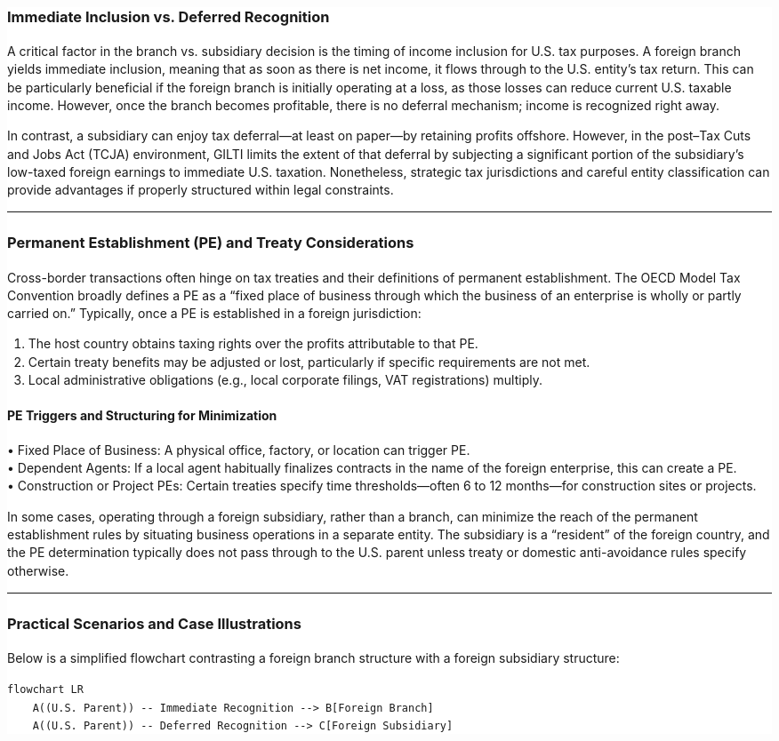 
### Immediate Inclusion vs. Deferred Recognition

A critical factor in the branch vs. subsidiary decision is the timing of income inclusion for U.S. tax purposes. A foreign branch yields immediate inclusion, meaning that as soon as there is net income, it flows through to the U.S. entity’s tax return. This can be particularly beneficial if the foreign branch is initially operating at a loss, as those losses can reduce current U.S. taxable income. However, once the branch becomes profitable, there is no deferral mechanism; income is recognized right away.

In contrast, a subsidiary can enjoy tax deferral—at least on paper—by retaining profits offshore. However, in the post–Tax Cuts and Jobs Act (TCJA) environment, GILTI limits the extent of that deferral by subjecting a significant portion of the subsidiary’s low-taxed foreign earnings to immediate U.S. taxation. Nonetheless, strategic tax jurisdictions and careful entity classification can provide advantages if properly structured within legal constraints.

---

### Permanent Establishment (PE) and Treaty Considerations

Cross-border transactions often hinge on tax treaties and their definitions of permanent establishment. The OECD Model Tax Convention broadly defines a PE as a “fixed place of business through which the business of an enterprise is wholly or partly carried on.” Typically, once a PE is established in a foreign jurisdiction:

1. The host country obtains taxing rights over the profits attributable to that PE.  
2. Certain treaty benefits may be adjusted or lost, particularly if specific requirements are not met.  
3. Local administrative obligations (e.g., local corporate filings, VAT registrations) multiply.

#### PE Triggers and Structuring for Minimization

• Fixed Place of Business: A physical office, factory, or location can trigger PE.  
• Dependent Agents: If a local agent habitually finalizes contracts in the name of the foreign enterprise, this can create a PE.  
• Construction or Project PEs: Certain treaties specify time thresholds—often 6 to 12 months—for construction sites or projects.  

In some cases, operating through a foreign subsidiary, rather than a branch, can minimize the reach of the permanent establishment rules by situating business operations in a separate entity. The subsidiary is a “resident” of the foreign country, and the PE determination typically does not pass through to the U.S. parent unless treaty or domestic anti-avoidance rules specify otherwise.

---

### Practical Scenarios and Case Illustrations

Below is a simplified flowchart contrasting a foreign branch structure with a foreign subsidiary structure:

```mermaid
flowchart LR
    A((U.S. Parent)) -- Immediate Recognition --> B[Foreign Branch]
    A((U.S. Parent)) -- Deferred Recognition --> C[Foreign Subsidiary]
```
